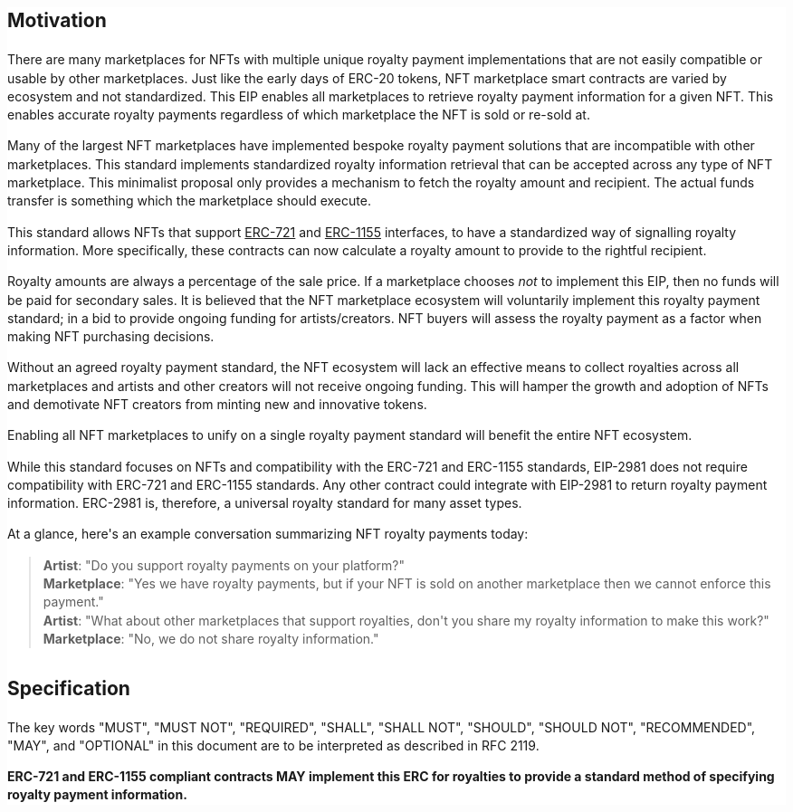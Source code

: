 ## Motivation
There are many marketplaces for NFTs with multiple unique royalty payment implementations that are not easily compatible or usable by other marketplaces. Just like the early days of ERC-20 tokens, NFT marketplace smart contracts are varied by ecosystem and not standardized. This EIP enables all marketplaces to retrieve royalty payment information for a given NFT. This enables accurate royalty payments regardless of which marketplace the NFT is sold or re-sold at.

Many of the largest NFT marketplaces have implemented bespoke royalty payment solutions that are incompatible with other marketplaces. This standard implements standardized royalty information retrieval that can be accepted across any type of NFT marketplace. This minimalist proposal only provides a mechanism to fetch the royalty amount and recipient. The actual funds transfer is something which the marketplace should execute.

This standard allows NFTs that support [ERC-721](./eip-721.md) and [ERC-1155](./eip-1155.md) interfaces, to have a standardized way of signalling royalty information. More specifically, these contracts can now calculate a royalty amount to provide to the rightful recipient.

Royalty amounts are always a percentage of the sale price. If a marketplace chooses *not* to implement this EIP, then no funds will be paid for secondary sales. It is believed that the NFT marketplace ecosystem will voluntarily implement this royalty payment standard; in a bid to provide ongoing funding for artists/creators. NFT buyers will assess the royalty payment as a factor when making NFT purchasing decisions.

Without an agreed royalty payment standard, the NFT ecosystem will lack an effective means to collect royalties across all marketplaces and artists and other creators will not receive ongoing funding. This will hamper the growth and adoption of NFTs and demotivate NFT creators from minting new and innovative tokens.

Enabling all NFT marketplaces to unify on a single royalty payment standard will benefit the entire NFT ecosystem.

While this standard focuses on NFTs and compatibility with the ERC-721 and ERC-1155 standards, EIP-2981 does not require compatibility with ERC-721 and ERC-1155 standards. Any other contract could integrate with EIP-2981 to return royalty payment information. ERC-2981 is, therefore, a universal royalty standard for many asset types.

At a glance, here's an example conversation summarizing NFT royalty payments today:

>**Artist**: "Do you support royalty payments on your platform?"          
>**Marketplace**: "Yes we have royalty payments, but if your NFT is sold on another marketplace then we cannot enforce this payment."              
>**Artist**: "What about other marketplaces that support royalties, don't you share my royalty information to make this work?"              
>**Marketplace**: "No, we do not share royalty information."

## Specification

The key words "MUST", "MUST NOT", "REQUIRED", "SHALL", "SHALL
NOT", "SHOULD", "SHOULD NOT", "RECOMMENDED", "MAY", and
"OPTIONAL" in this document are to be interpreted as described in
RFC 2119.

**ERC-721 and ERC-1155 compliant contracts MAY implement this ERC for royalties to provide a standard method of specifying royalty payment information.**
